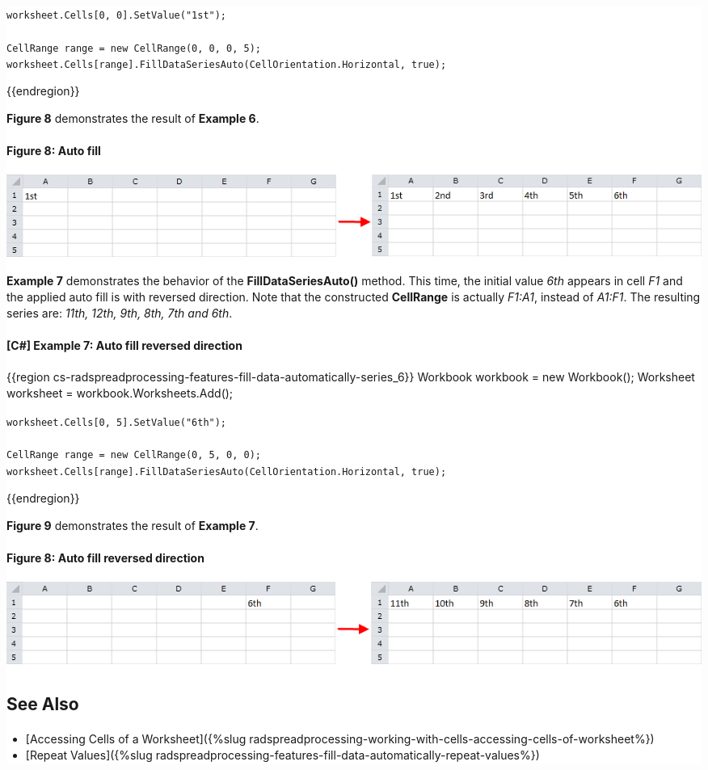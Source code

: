 	worksheet.Cells[0, 0].SetValue("1st");
	
	CellRange range = new CellRange(0, 0, 0, 5);
	worksheet.Cells[range].FillDataSeriesAuto(CellOrientation.Horizontal, true);
{{endregion}}



__Figure 8__ demonstrates the result of __Example 6__.
        

#### Figure 8: Auto fill
![Rad Spread Processing Features Fill Data Automatically Series 08](images/RadSpreadProcessing_Features_Fill_Data_Automatically_Series_08.png)

__Example 7__ demonstrates the behavior of the __FillDataSeriesAuto()__ method. This time, the initial value *6th* appears in cell *F1* and the applied auto fill is with reversed direction. Note that the constructed __CellRange__ is actually *F1:A1*, instead of *A1:F1*. The resulting series are: *11th, 12th, 9th, 8th, 7th and 6th*.
        

#### __[C#] Example 7: Auto fill reversed direction__

{{region cs-radspreadprocessing-features-fill-data-automatically-series_6}}
	Workbook workbook = new Workbook();
	Worksheet worksheet = workbook.Worksheets.Add();
	
	worksheet.Cells[0, 5].SetValue("6th");
	
	CellRange range = new CellRange(0, 5, 0, 0);
	worksheet.Cells[range].FillDataSeriesAuto(CellOrientation.Horizontal, true);
{{endregion}}



__Figure 9__ demonstrates the result of __Example 7__.
        

#### Figure 8: Auto fill reversed direction
![Rad Spread Processing Features Fill Data Automatically Series 09](images/RadSpreadProcessing_Features_Fill_Data_Automatically_Series_09.png)

## See Also

 * [Accessing Cells of a Worksheet]({%slug radspreadprocessing-working-with-cells-accessing-cells-of-worksheet%})
 * [Repeat Values]({%slug radspreadprocessing-features-fill-data-automatically-repeat-values%})

